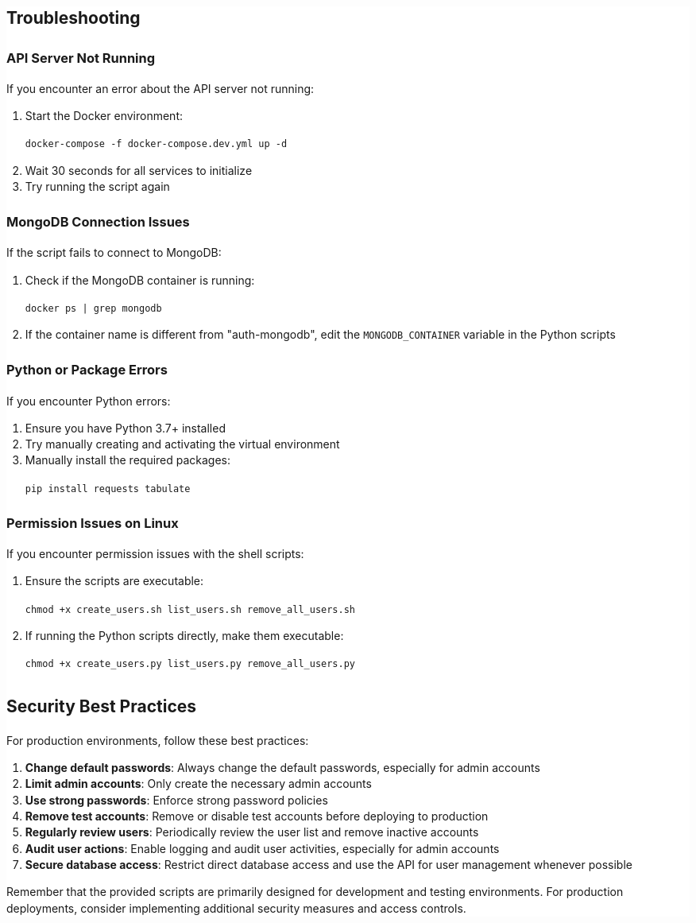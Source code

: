 
## Troubleshooting

### API Server Not Running

If you encounter an error about the API server not running:

1. Start the Docker environment:
   ```
   docker-compose -f docker-compose.dev.yml up -d
   ```
2. Wait 30 seconds for all services to initialize
3. Try running the script again

### MongoDB Connection Issues

If the script fails to connect to MongoDB:

1. Check if the MongoDB container is running:
   ```
   docker ps | grep mongodb
   ```
2. If the container name is different from "auth-mongodb", edit the `MONGODB_CONTAINER` variable in the Python scripts

### Python or Package Errors

If you encounter Python errors:

1. Ensure you have Python 3.7+ installed
2. Try manually creating and activating the virtual environment
3. Manually install the required packages:
   ```
   pip install requests tabulate
   ```

### Permission Issues on Linux

If you encounter permission issues with the shell scripts:

1. Ensure the scripts are executable:
   ```
   chmod +x create_users.sh list_users.sh remove_all_users.sh
   ```
2. If running the Python scripts directly, make them executable:
   ```
   chmod +x create_users.py list_users.py remove_all_users.py
   ```

## Security Best Practices

For production environments, follow these best practices:

1. **Change default passwords**: Always change the default passwords, especially for admin accounts
2. **Limit admin accounts**: Only create the necessary admin accounts
3. **Use strong passwords**: Enforce strong password policies
4. **Remove test accounts**: Remove or disable test accounts before deploying to production
5. **Regularly review users**: Periodically review the user list and remove inactive accounts
6. **Audit user actions**: Enable logging and audit user activities, especially for admin accounts
7. **Secure database access**: Restrict direct database access and use the API for user management whenever possible

Remember that the provided scripts are primarily designed for development and testing environments. For production deployments, consider implementing additional security measures and access controls.